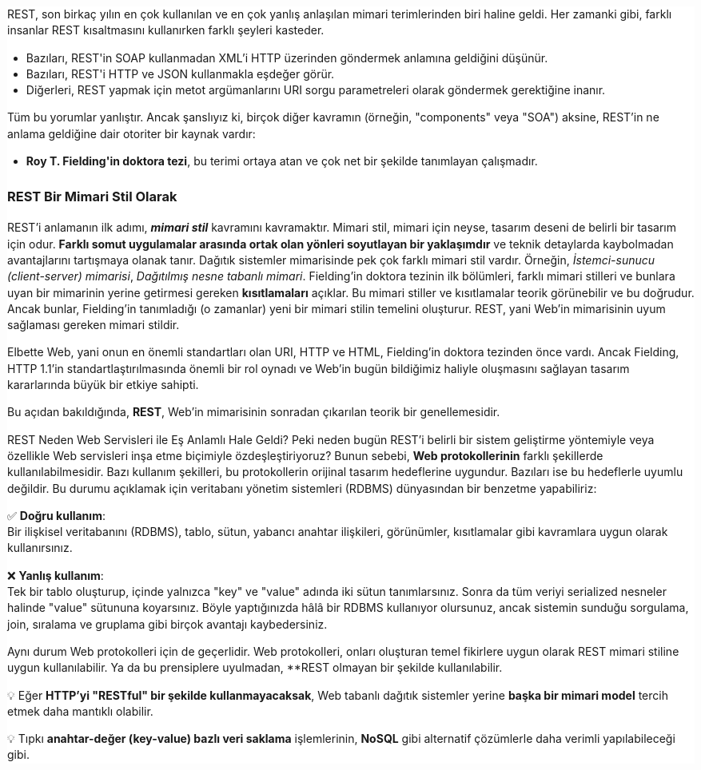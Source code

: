 REST, son birkaç yılın en çok kullanılan ve en çok yanlış anlaşılan mimari terimlerinden biri haline geldi. Her zamanki gibi, farklı insanlar REST kısaltmasını kullanırken farklı şeyleri kasteder.

- Bazıları, REST'in SOAP kullanmadan XML’i HTTP üzerinden göndermek anlamına geldiğini düşünür.
- Bazıları, REST'i HTTP ve JSON kullanmakla eşdeğer görür.
- Diğerleri, REST yapmak için metot argümanlarını URI sorgu parametreleri olarak göndermek gerektiğine inanır.

Tüm bu yorumlar yanlıştır. Ancak şanslıyız ki, birçok diğer kavramın (örneğin, "components" veya "SOA") aksine, REST’in ne anlama geldiğine dair otoriter bir kaynak vardır:  
- **Roy T. Fielding'in doktora tezi**, bu terimi ortaya atan ve çok net bir şekilde tanımlayan çalışmadır.

### REST Bir Mimari Stil Olarak

REST’i anlamanın ilk adımı, ***mimari stil*** kavramını kavramaktır. Mimari stil, mimari için neyse, tasarım deseni de belirli bir tasarım için odur. **Farklı somut uygulamalar arasında ortak olan yönleri soyutlayan bir yaklaşımdır** ve teknik detaylarda kaybolmadan avantajlarını tartışmaya olanak tanır. Dağıtık sistemler mimarisinde pek çok farklı mimari stil vardır. Örneğin, *İstemci-sunucu (client-server) mimarisi*, *Dağıtılmış nesne tabanlı mimari*. Fielding’in doktora tezinin ilk bölümleri, farklı mimari stilleri ve bunlara uyan bir mimarinin yerine getirmesi gereken **kısıtlamaları** açıklar. Bu mimari stiller ve kısıtlamalar teorik görünebilir ve bu doğrudur. Ancak bunlar, Fielding’in tanımladığı (o zamanlar) yeni bir mimari stilin temelini oluşturur. REST, yani Web’in mimarisinin uyum sağlaması gereken mimari stildir.

Elbette Web, yani onun en önemli standartları olan URI, HTTP ve HTML, Fielding’in doktora tezinden önce vardı. Ancak Fielding, HTTP 1.1’in standartlaştırılmasında önemli bir rol oynadı ve Web’in bugün bildiğimiz haliyle oluşmasını sağlayan tasarım kararlarında büyük bir etkiye sahipti.

Bu açıdan bakıldığında, **REST**, Web’in mimarisinin sonradan çıkarılan teorik bir genellemesidir.

REST Neden Web Servisleri ile Eş Anlamlı Hale Geldi? Peki neden bugün REST’i belirli bir sistem geliştirme yöntemiyle veya özellikle Web servisleri inşa etme biçimiyle özdeşleştiriyoruz? Bunun sebebi, **Web protokollerinin** farklı şekillerde kullanılabilmesidir. Bazı kullanım şekilleri, bu protokollerin orijinal tasarım hedeflerine uygundur. Bazıları ise bu hedeflerle uyumlu değildir. Bu durumu açıklamak için veritabanı yönetim sistemleri (RDBMS) dünyasından bir benzetme yapabiliriz:

✅ **Doğru kullanım**:  
Bir ilişkisel veritabanını (RDBMS), tablo, sütun, yabancı anahtar ilişkileri, görünümler, kısıtlamalar gibi kavramlara uygun olarak kullanırsınız.

❌ **Yanlış kullanım**:  
Tek bir tablo oluşturup, içinde yalnızca "key" ve "value" adında iki sütun tanımlarsınız. Sonra da tüm veriyi serialized nesneler halinde "value" sütununa koyarsınız. Böyle yaptığınızda hâlâ bir RDBMS kullanıyor olursunuz, ancak sistemin sunduğu sorgulama, join, sıralama ve gruplama gibi birçok avantajı kaybedersiniz.

Aynı durum Web protokolleri için de geçerlidir. Web protokolleri, onları oluşturan temel fikirlere uygun olarak REST mimari stiline uygun kullanılabilir. Ya da bu prensiplere uyulmadan, **REST olmayan bir şekilde kullanılabilir.
 
💡 Eğer **HTTP’yi "RESTful" bir şekilde kullanmayacaksak**, Web tabanlı dağıtık sistemler yerine **başka bir mimari model** tercih etmek daha mantıklı olabilir.  

💡 Tıpkı **anahtar-değer (key-value) bazlı veri saklama** işlemlerinin, **NoSQL** gibi alternatif çözümlerle daha verimli yapılabileceği gibi.

